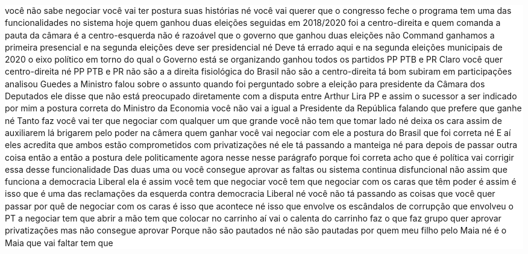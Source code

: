 você não sabe negociar você vai ter
postura suas histórias né você vai
querer que o congresso feche
o programa tem uma das funcionalidades
no sistema hoje quem ganhou duas
eleições seguidas em 2018/2020 foi a
centro-direita e quem comanda a pauta da
câmara é a centro-esquerda não é
razoável que o governo que ganhou duas
eleições não Command ganhamos a primeira
presencial e na segunda eleições deve
ser presidencial né Deve tá errado aqui
e na segunda eleições municipais de 2020
o eixo político em torno do qual o
Governo está se organizando ganhou todos
os partidos PP PTB e PR Claro você quer
centro-direita né PP PTB e PR não são a
a direita fisiológica do Brasil não são
a centro-direita tá bom subiram em
participações analisou Guedes a Ministro
falou sobre o assunto quando foi
perguntado sobre a eleição para
presidente da Câmara dos Deputados ele
disse que não está preocupado
diretamente com a disputa entre Arthur
Lira PP e assim o sucessor a ser
indicado por mim
a postura correta do Ministro da
Economia você não vai a igual a
Presidente da República falando que
prefere que ganhe né Tanto faz você vai
ter que negociar com qualquer um que
grande você não tem que tomar lado né
deixa os cara assim de auxiliarem lá
brigarem pelo poder na câmera quem
ganhar você vai negociar com ele a
postura do Brasil que foi correta né E
aí eles acredita que ambos estão
comprometidos com privatizações né ele
tá passando a manteiga né para depois de
passar outra coisa então a então a
postura dele politicamente agora nesse
nesse parágrafo porque foi correta acho
que é política vai corrigir essa desse
funcionalidade Das duas uma ou você
consegue aprovar as faltas ou sistema
continua disfuncional não assim que
funciona a democracia Liberal ela é
assim você tem que negociar você tem que
negociar com os caras que têm poder é
assim é isso que é uma das reclamações
da esquerda contra democracia Liberal né
você não tá passando as coisas que você
quer passar por quê de negociar com os
caras é isso que acontece né isso que
envolve os escândalos de corrupção que
envolveu o PT
a negociar tem que abrir a mão tem que
colocar no carrinho aí vai o calenta do
carrinho faz o que faz grupo quer
aprovar privatizações mas não consegue
aprovar Porque não são pautados né não
são pautadas por quem meu filho pelo
Maia né é o Maia que vai faltar tem que